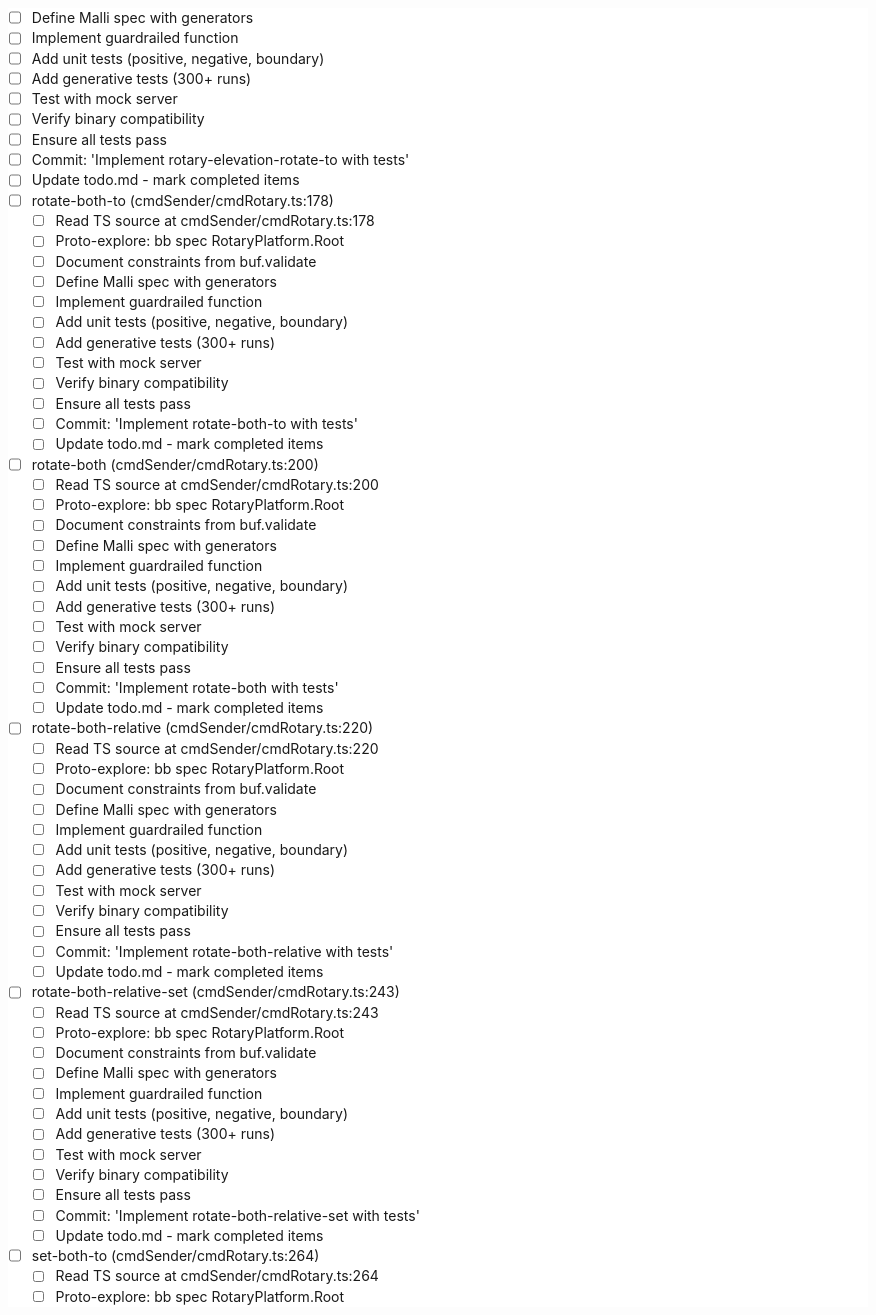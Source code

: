   - [ ] Define Malli spec with generators
  - [ ] Implement guardrailed function
  - [ ] Add unit tests (positive, negative, boundary)
  - [ ] Add generative tests (300+ runs)
  - [ ] Test with mock server
  - [ ] Verify binary compatibility
  - [ ] Ensure all tests pass
  - [ ] Commit: 'Implement rotary-elevation-rotate-to with tests'
  - [ ] Update todo.md - mark completed items
- [ ] rotate-both-to (cmdSender/cmdRotary.ts:178)
  - [ ] Read TS source at cmdSender/cmdRotary.ts:178
  - [ ] Proto-explore: bb spec RotaryPlatform.Root
  - [ ] Document constraints from buf.validate
  - [ ] Define Malli spec with generators
  - [ ] Implement guardrailed function
  - [ ] Add unit tests (positive, negative, boundary)
  - [ ] Add generative tests (300+ runs)
  - [ ] Test with mock server
  - [ ] Verify binary compatibility
  - [ ] Ensure all tests pass
  - [ ] Commit: 'Implement rotate-both-to with tests'
  - [ ] Update todo.md - mark completed items
- [ ] rotate-both (cmdSender/cmdRotary.ts:200)
  - [ ] Read TS source at cmdSender/cmdRotary.ts:200
  - [ ] Proto-explore: bb spec RotaryPlatform.Root
  - [ ] Document constraints from buf.validate
  - [ ] Define Malli spec with generators
  - [ ] Implement guardrailed function
  - [ ] Add unit tests (positive, negative, boundary)
  - [ ] Add generative tests (300+ runs)
  - [ ] Test with mock server
  - [ ] Verify binary compatibility
  - [ ] Ensure all tests pass
  - [ ] Commit: 'Implement rotate-both with tests'
  - [ ] Update todo.md - mark completed items
- [ ] rotate-both-relative (cmdSender/cmdRotary.ts:220)
  - [ ] Read TS source at cmdSender/cmdRotary.ts:220
  - [ ] Proto-explore: bb spec RotaryPlatform.Root
  - [ ] Document constraints from buf.validate
  - [ ] Define Malli spec with generators
  - [ ] Implement guardrailed function
  - [ ] Add unit tests (positive, negative, boundary)
  - [ ] Add generative tests (300+ runs)
  - [ ] Test with mock server
  - [ ] Verify binary compatibility
  - [ ] Ensure all tests pass
  - [ ] Commit: 'Implement rotate-both-relative with tests'
  - [ ] Update todo.md - mark completed items
- [ ] rotate-both-relative-set (cmdSender/cmdRotary.ts:243)
  - [ ] Read TS source at cmdSender/cmdRotary.ts:243
  - [ ] Proto-explore: bb spec RotaryPlatform.Root
  - [ ] Document constraints from buf.validate
  - [ ] Define Malli spec with generators
  - [ ] Implement guardrailed function
  - [ ] Add unit tests (positive, negative, boundary)
  - [ ] Add generative tests (300+ runs)
  - [ ] Test with mock server
  - [ ] Verify binary compatibility
  - [ ] Ensure all tests pass
  - [ ] Commit: 'Implement rotate-both-relative-set with tests'
  - [ ] Update todo.md - mark completed items
- [ ] set-both-to (cmdSender/cmdRotary.ts:264)
  - [ ] Read TS source at cmdSender/cmdRotary.ts:264
  - [ ] Proto-explore: bb spec RotaryPlatform.Root